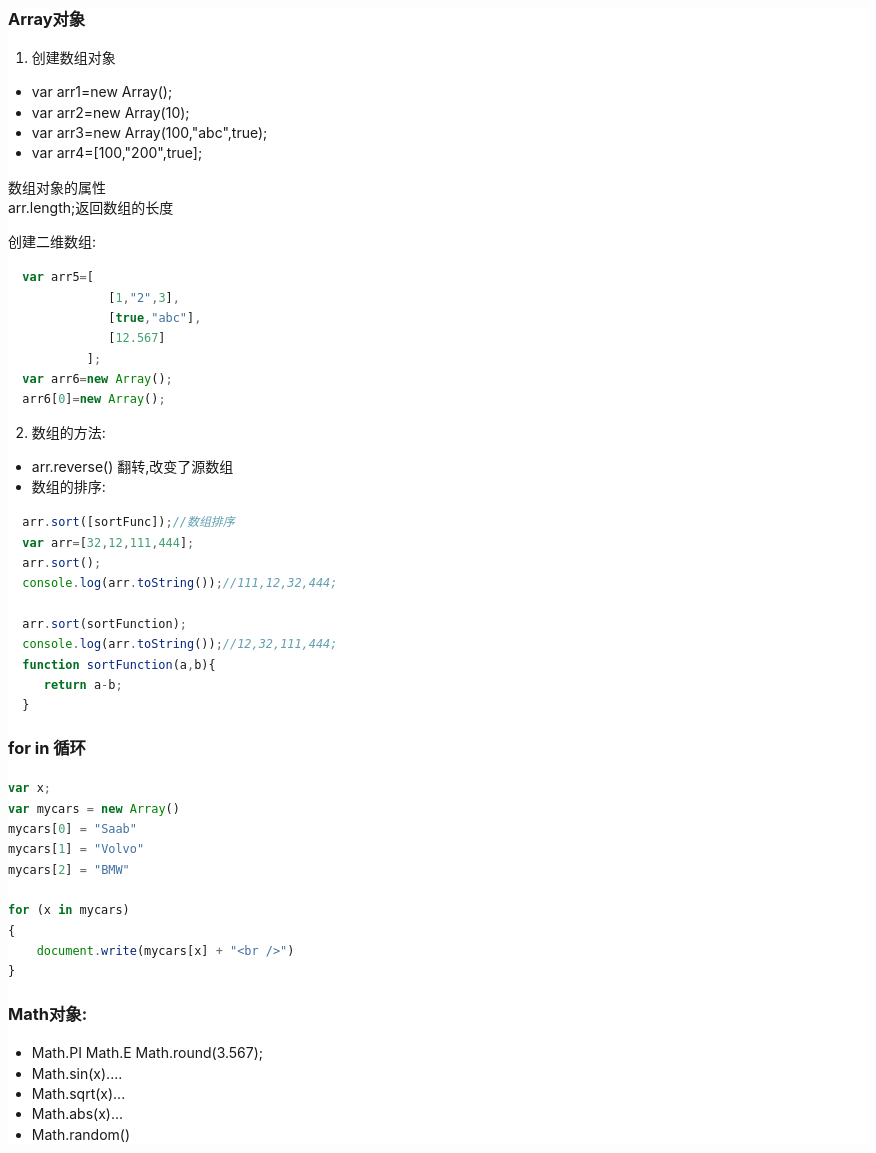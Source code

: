 ### Array对象
1. 创建数组对象
- var arr1=new Array();
- var arr2=new Array(10);
- var arr3=new Array(100,"abc",true);
- var arr4=[100,"200",true];

 数组对象的属性  
 arr.length;返回数组的长度  
  
  创建二维数组:
  
```js
  var arr5=[
              [1,"2",3],
			  [true,"abc"],
			  [12.567]
           ];
  var arr6=new Array();
  arr6[0]=new Array();
```  
2. 数组的方法:
 - arr.reverse() 翻转,改变了源数组 
 - 数组的排序:
 
```js
  arr.sort([sortFunc]);//数组排序  
  var arr=[32,12,111,444];
  arr.sort();
  console.log(arr.toString());//111,12,32,444;
  
  arr.sort(sortFunction);
  console.log(arr.toString());//12,32,111,444;
  function sortFunction(a,b){
     return a-b;
  }
```
### for in 循环 

```js
var x;
var mycars = new Array()
mycars[0] = "Saab"
mycars[1] = "Volvo"
mycars[2] = "BMW"

for (x in mycars)
{
	document.write(mycars[x] + "<br />")
}
```
### Math对象:
 * Math.PI   Math.E  Math.round(3.567);
 * Math.sin(x)....
 * Math.sqrt(x)...
 * Math.abs(x)...
 * Math.random()
